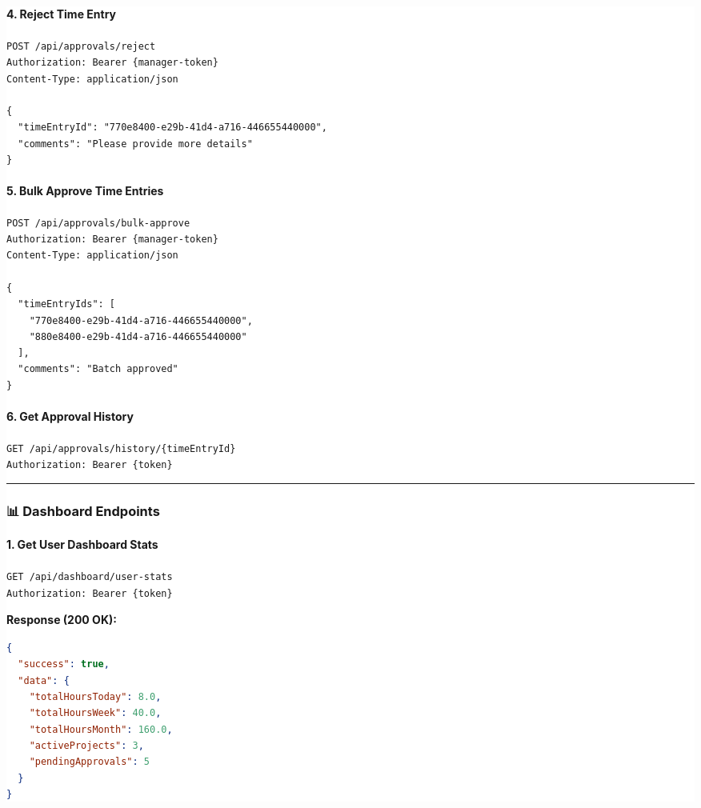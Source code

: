 #### 4. Reject Time Entry
```http
POST /api/approvals/reject
Authorization: Bearer {manager-token}
Content-Type: application/json

{
  "timeEntryId": "770e8400-e29b-41d4-a716-446655440000",
  "comments": "Please provide more details"
}
```

#### 5. Bulk Approve Time Entries
```http
POST /api/approvals/bulk-approve
Authorization: Bearer {manager-token}
Content-Type: application/json

{
  "timeEntryIds": [
    "770e8400-e29b-41d4-a716-446655440000",
    "880e8400-e29b-41d4-a716-446655440000"
  ],
  "comments": "Batch approved"
}
```

#### 6. Get Approval History
```http
GET /api/approvals/history/{timeEntryId}
Authorization: Bearer {token}
```

---

### 📊 Dashboard Endpoints

#### 1. Get User Dashboard Stats
```http
GET /api/dashboard/user-stats
Authorization: Bearer {token}
```

**Response (200 OK):**
```json
{
  "success": true,
  "data": {
    "totalHoursToday": 8.0,
    "totalHoursWeek": 40.0,
    "totalHoursMonth": 160.0,
    "activeProjects": 3,
    "pendingApprovals": 5
  }
}
```
